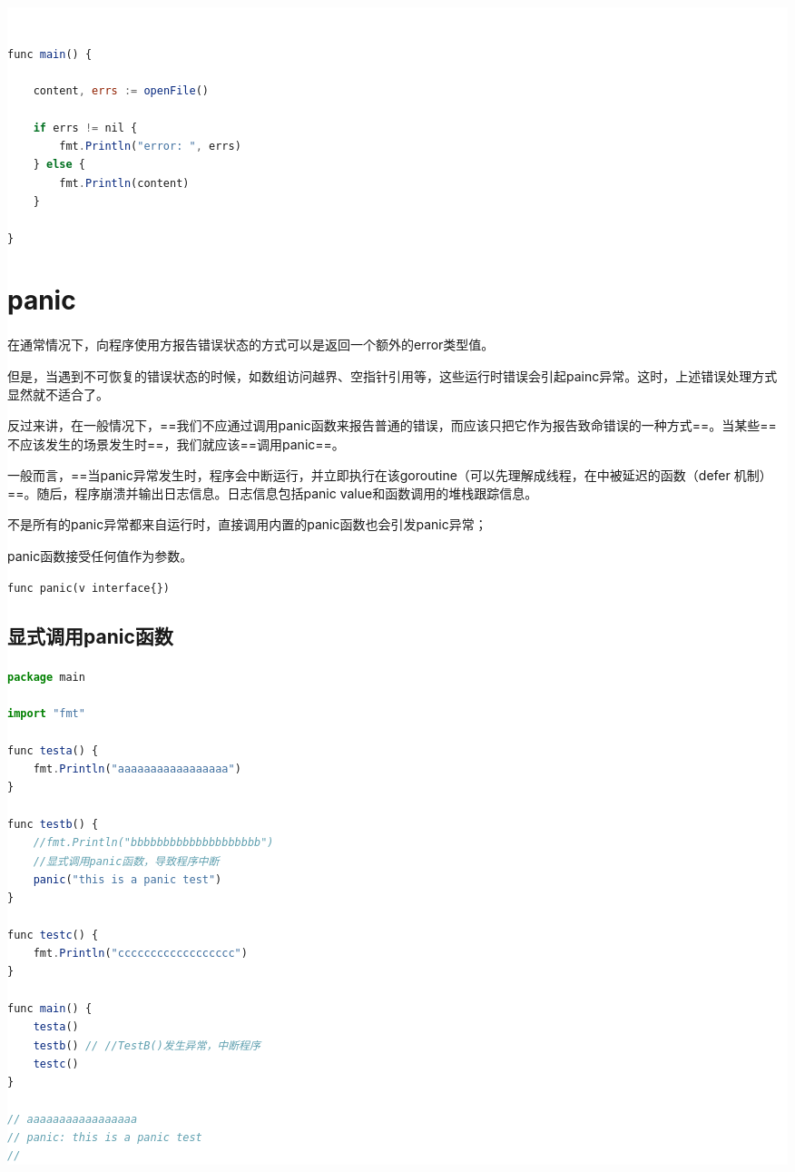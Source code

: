 ```js


func main() {

	content, errs := openFile()

	if errs != nil {
		fmt.Println("error: ", errs)
	} else {
		fmt.Println(content)
	}

}

```


# panic
在通常情况下，向程序使用方报告错误状态的方式可以是返回一个额外的error类型值。

但是，当遇到不可恢复的错误状态的时候，如数组访问越界、空指针引用等，这些运行时错误会引起painc异常。这时，上述错误处理方式显然就不适合了。

反过来讲，在一般情况下，==我们不应通过调用panic函数来报告普通的错误，而应该只把它作为报告致命错误的一种方式==。当某些==不应该发生的场景发生时==，我们就应该==调用panic==。

一般而言，==当panic异常发生时，程序会中断运行，并立即执行在该goroutine（可以先理解成线程，在中被延迟的函数（defer 机制）==。随后，程序崩溃并输出日志信息。日志信息包括panic value和函数调用的堆栈跟踪信息。

不是所有的panic异常都来自运行时，直接调用内置的panic函数也会引发panic异常；

panic函数接受任何值作为参数。

```
func panic(v interface{})
```

## 显式调用panic函数

```js
package main

import "fmt"

func testa() {
	fmt.Println("aaaaaaaaaaaaaaaaa")
}

func testb() {
	//fmt.Println("bbbbbbbbbbbbbbbbbbbb")
	//显式调用panic函数，导致程序中断
	panic("this is a panic test")
}

func testc() {
	fmt.Println("cccccccccccccccccc")
}

func main() {
	testa()
	testb() // //TestB()发生异常，中断程序
	testc()
}

// aaaaaaaaaaaaaaaaa
// panic: this is a panic test
// 
```